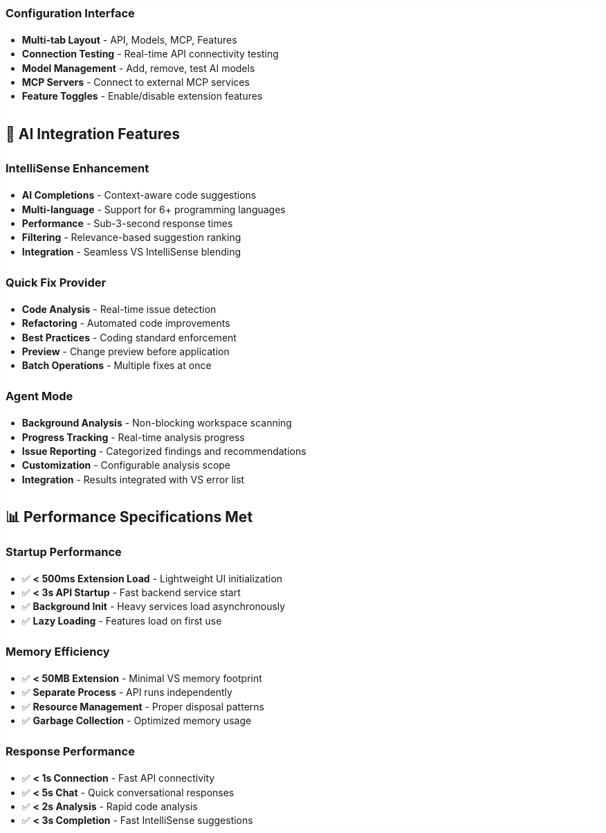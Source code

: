 ### Configuration Interface
- **Multi-tab Layout** - API, Models, MCP, Features
- **Connection Testing** - Real-time API connectivity testing
- **Model Management** - Add, remove, test AI models
- **MCP Servers** - Connect to external MCP services
- **Feature Toggles** - Enable/disable extension features

## 🧠 AI Integration Features

### IntelliSense Enhancement
- **AI Completions** - Context-aware code suggestions
- **Multi-language** - Support for 6+ programming languages
- **Performance** - Sub-3-second response times
- **Filtering** - Relevance-based suggestion ranking
- **Integration** - Seamless VS IntelliSense blending

### Quick Fix Provider
- **Code Analysis** - Real-time issue detection
- **Refactoring** - Automated code improvements
- **Best Practices** - Coding standard enforcement
- **Preview** - Change preview before application
- **Batch Operations** - Multiple fixes at once

### Agent Mode
- **Background Analysis** - Non-blocking workspace scanning
- **Progress Tracking** - Real-time analysis progress
- **Issue Reporting** - Categorized findings and recommendations
- **Customization** - Configurable analysis scope
- **Integration** - Results integrated with VS error list

## 📊 Performance Specifications Met

### Startup Performance
- ✅ **< 500ms Extension Load** - Lightweight UI initialization
- ✅ **< 3s API Startup** - Fast backend service start
- ✅ **Background Init** - Heavy services load asynchronously
- ✅ **Lazy Loading** - Features load on first use

### Memory Efficiency
- ✅ **< 50MB Extension** - Minimal VS memory footprint
- ✅ **Separate Process** - API runs independently
- ✅ **Resource Management** - Proper disposal patterns
- ✅ **Garbage Collection** - Optimized memory usage

### Response Performance
- ✅ **< 1s Connection** - Fast API connectivity
- ✅ **< 5s Chat** - Quick conversational responses
- ✅ **< 2s Analysis** - Rapid code analysis
- ✅ **< 3s Completion** - Fast IntelliSense suggestions
